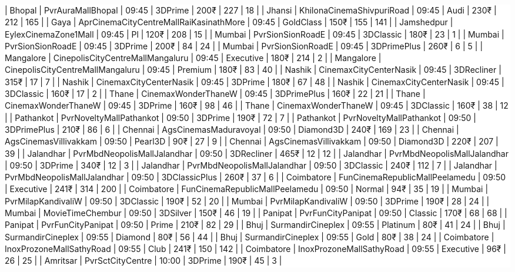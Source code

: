 | Bhopal            | PvrAuraMallBhopal                                        | 09:45 | 3DPrime                |   200₹ |      227 |     18 |
| Jhansi            | KhilonaCinemaShivpuriRoad                                | 09:45 | Audi                   |   230₹ |      212 |    165 |
| Gaya              | AprCinemaCityCentreMallRaiKasinathMore                   | 09:45 | GoldClass              |   150₹ |      155 |    141 |
| Jamshedpur        | EylexCinemaZone1Mall                                     | 09:45 | Pl                     |   120₹ |      208 |     15 |
| Mumbai            | PvrSionSionRoadE                                         | 09:45 | 3DClassic              |   180₹ |       23 |      1 |
| Mumbai            | PvrSionSionRoadE                                         | 09:45 | 3DPrime                |   200₹ |       84 |     24 |
| Mumbai            | PvrSionSionRoadE                                         | 09:45 | 3DPrimePlus            |   260₹ |        6 |      5 |
| Mangalore         | CinepolisCityCentreMallMangaluru                         | 09:45 | Executive              |   180₹ |      214 |      2 |
| Mangalore         | CinepolisCityCentreMallMangaluru                         | 09:45 | Premium                |   180₹ |       83 |     40 |
| Nashik            | CinemaxCityCenterNasik                                   | 09:45 | 3DRecliner             |   315₹ |       17 |      7 |
| Nashik            | CinemaxCityCenterNasik                                   | 09:45 | 3DPrime                |   180₹ |       67 |     48 |
| Nashik            | CinemaxCityCenterNasik                                   | 09:45 | 3DClassic              |   160₹ |       17 |      2 |
| Thane             | CinemaxWonderThaneW                                      | 09:45 | 3DPrimePlus            |   160₹ |       22 |     21 |
| Thane             | CinemaxWonderThaneW                                      | 09:45 | 3DPrime                |   160₹ |       98 |     46 |
| Thane             | CinemaxWonderThaneW                                      | 09:45 | 3DClassic              |   160₹ |       38 |     12 |
| Pathankot         | PvrNoveltyMallPathankot                                  | 09:50 | 3DPrime                |   190₹ |       72 |      7 |
| Pathankot         | PvrNoveltyMallPathankot                                  | 09:50 | 3DPrimePlus            |   210₹ |       86 |      6 |
| Chennai           | AgsCinemasMaduravoyal                                    | 09:50 | Diamond3D              |   240₹ |      169 |     23 |
| Chennai           | AgsCinemasVillivakkam                                    | 09:50 | Pearl3D                |    90₹ |       27 |      9 |
| Chennai           | AgsCinemasVillivakkam                                    | 09:50 | Diamond3D              |   220₹ |      207 |     39 |
| Jalandhar         | PvrMbdNeopolisMallJalandhar                              | 09:50 | 3DRecliner             |   465₹ |       12 |     12 |
| Jalandhar         | PvrMbdNeopolisMallJalandhar                              | 09:50 | 3DPrime                |   340₹ |       12 |      3 |
| Jalandhar         | PvrMbdNeopolisMallJalandhar                              | 09:50 | 3DClassic              |   240₹ |      112 |      7 |
| Jalandhar         | PvrMbdNeopolisMallJalandhar                              | 09:50 | 3DClassicPlus          |   260₹ |       37 |      6 |
| Coimbatore        | FunCinemaRepublicMallPeelamedu                           | 09:50 | Executive              |   241₹ |      314 |    200 |
| Coimbatore        | FunCinemaRepublicMallPeelamedu                           | 09:50 | Normal                 |    94₹ |       35 |     19 |
| Mumbai            | PvrMilapKandivaliW                                       | 09:50 | 3DClassic              |   190₹ |       52 |     20 |
| Mumbai            | PvrMilapKandivaliW                                       | 09:50 | 3DPrime                |   190₹ |       28 |     24 |
| Mumbai            | MovieTimeChembur                                         | 09:50 | 3DSilver               |   150₹ |       46 |     19 |
| Panipat           | PvrFunCityPanipat                                        | 09:50 | Classic                |   170₹ |       68 |     68 |
| Panipat           | PvrFunCityPanipat                                        | 09:50 | Prime                  |   210₹ |       82 |     29 |
| Bhuj              | SurmandirCineplex                                        | 09:55 | Platinum               |    80₹ |       41 |     24 |
| Bhuj              | SurmandirCineplex                                        | 09:55 | Diamond                |    80₹ |       56 |     44 |
| Bhuj              | SurmandirCineplex                                        | 09:55 | Gold                   |    80₹ |       38 |     24 |
| Coimbatore        | InoxProzoneMallSathyRoad                                 | 09:55 | Club                   |   241₹ |      150 |    142 |
| Coimbatore        | InoxProzoneMallSathyRoad                                 | 09:55 | Executive              |    96₹ |       26 |     25 |
| Amritsar          | PvrSctCityCentre                                         | 10:00 | 3DPrime                |   190₹ |       45 |      3 |